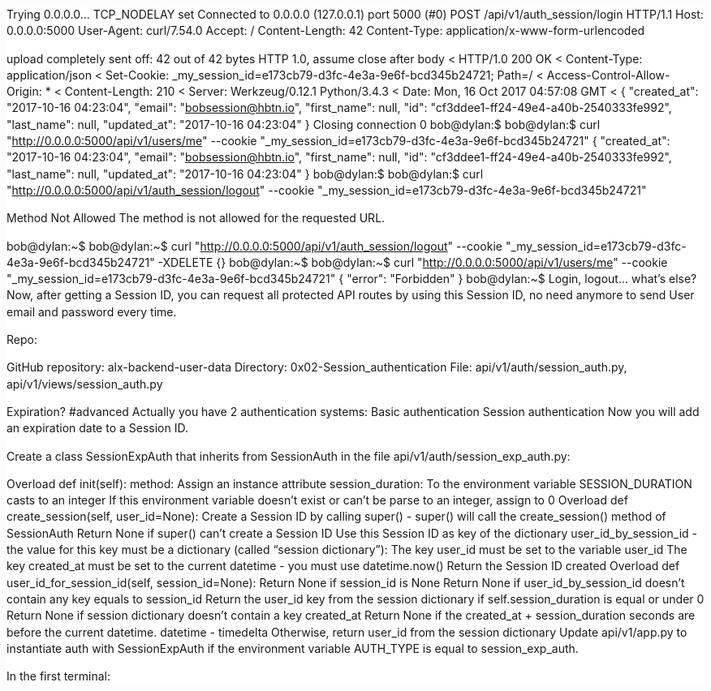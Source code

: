 Trying 0.0.0.0...
TCP_NODELAY set
Connected to 0.0.0.0 (127.0.0.1) port 5000 (#0)
POST /api/v1/auth_session/login HTTP/1.1 Host: 0.0.0.0:5000 User-Agent: curl/7.54.0 Accept: / Content-Length: 42 Content-Type: application/x-www-form-urlencoded

upload completely sent off: 42 out of 42 bytes
HTTP 1.0, assume close after body < HTTP/1.0 200 OK < Content-Type: application/json < Set-Cookie: _my_session_id=e173cb79-d3fc-4e3a-9e6f-bcd345b24721; Path=/ < Access-Control-Allow-Origin: * < Content-Length: 210 < Server: Werkzeug/0.12.1 Python/3.4.3 < Date: Mon, 16 Oct 2017 04:57:08 GMT < { "created_at": "2017-10-16 04:23:04", "email": "bobsession@hbtn.io", "first_name": null, "id": "cf3ddee1-ff24-49e4-a40b-2540333fe992", "last_name": null, "updated_at": "2017-10-16 04:23:04" }
Closing connection 0 bob@dylan:$ bob@dylan:$ curl "http://0.0.0.0:5000/api/v1/users/me" --cookie "_my_session_id=e173cb79-d3fc-4e3a-9e6f-bcd345b24721" { "created_at": "2017-10-16 04:23:04", "email": "bobsession@hbtn.io", "first_name": null, "id": "cf3ddee1-ff24-49e4-a40b-2540333fe992", "last_name": null, "updated_at": "2017-10-16 04:23:04" } bob@dylan:$ bob@dylan:$ curl "http://0.0.0.0:5000/api/v1/auth_session/logout" --cookie "_my_session_id=e173cb79-d3fc-4e3a-9e6f-bcd345b24721"
<title>405 Method Not Allowed</title>
Method Not Allowed
The method is not allowed for the requested URL.

bob@dylan:~$ bob@dylan:~$ curl "http://0.0.0.0:5000/api/v1/auth_session/logout" --cookie "_my_session_id=e173cb79-d3fc-4e3a-9e6f-bcd345b24721" -XDELETE {} bob@dylan:~$ bob@dylan:~$ curl "http://0.0.0.0:5000/api/v1/users/me" --cookie "_my_session_id=e173cb79-d3fc-4e3a-9e6f-bcd345b24721" { "error": "Forbidden" } bob@dylan:~$ Login, logout… what’s else?
Now, after getting a Session ID, you can request all protected API routes by using this Session ID, no need anymore to send User email and password every time.

Repo:

GitHub repository: alx-backend-user-data Directory: 0x02-Session_authentication File: api/v1/auth/session_auth.py, api/v1/views/session_auth.py

Expiration? #advanced Actually you have 2 authentication systems:
Basic authentication Session authentication Now you will add an expiration date to a Session ID.

Create a class SessionExpAuth that inherits from SessionAuth in the file api/v1/auth/session_exp_auth.py:

Overload def init(self): method: Assign an instance attribute session_duration: To the environment variable SESSION_DURATION casts to an integer If this environment variable doesn’t exist or can’t be parse to an integer, assign to 0 Overload def create_session(self, user_id=None): Create a Session ID by calling super() - super() will call the create_session() method of SessionAuth Return None if super() can’t create a Session ID Use this Session ID as key of the dictionary user_id_by_session_id - the value for this key must be a dictionary (called “session dictionary”): The key user_id must be set to the variable user_id The key created_at must be set to the current datetime - you must use datetime.now() Return the Session ID created Overload def user_id_for_session_id(self, session_id=None): Return None if session_id is None Return None if user_id_by_session_id doesn’t contain any key equals to session_id Return the user_id key from the session dictionary if self.session_duration is equal or under 0 Return None if session dictionary doesn’t contain a key created_at Return None if the created_at + session_duration seconds are before the current datetime. datetime - timedelta Otherwise, return user_id from the session dictionary Update api/v1/app.py to instantiate auth with SessionExpAuth if the environment variable AUTH_TYPE is equal to session_exp_auth.

In the first terminal:
